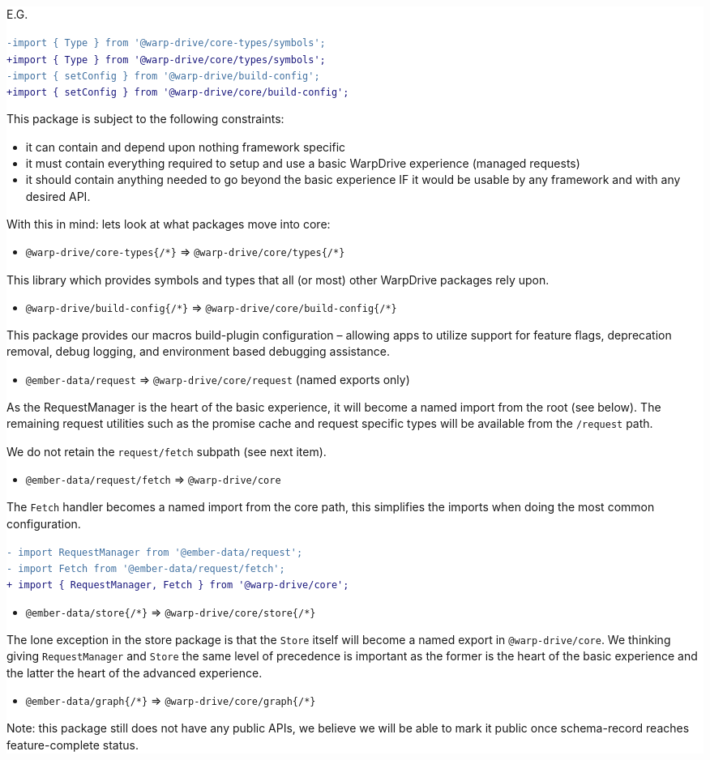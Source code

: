 E.G.

```diff
-import { Type } from '@warp-drive/core-types/symbols';
+import { Type } from '@warp-drive/core/types/symbols';
-import { setConfig } from '@warp-drive/build-config';
+import { setConfig } from '@warp-drive/core/build-config';
```

This package is subject to the following constraints:

- it can contain and depend upon nothing framework specific
- it must contain everything required to setup and use a basic WarpDrive experience (managed requests)
- it should contain anything needed to go beyond the basic experience IF it would be usable by any framework and with any desired API. 

With this in mind: lets look at what packages move into core:

- `@warp-drive/core-types{/*}` => `@warp-drive/core/types{/*}`

This library which provides symbols and types that all (or most) other WarpDrive packages rely upon.

- `@warp-drive/build-config{/*}` => `@warp-drive/core/build-config{/*}`

This package provides our macros build-plugin configuration – allowing apps to utilize support for feature flags, deprecation removal, debug logging, and environment based debugging assistance. 

- `@ember-data/request` => `@warp-drive/core/request` (named exports only)

As the RequestManager is the heart of the basic experience, it will become a named import
from the root (see below). The remaining request utilities such as the promise cache and
request specific types will be available from the `/request` path.

We do not retain the `request/fetch` subpath (see next item).

- `@ember-data/request/fetch` => `@warp-drive/core`

The `Fetch` handler becomes a named import from the core path, this simplifies the imports when doing the most common configuration.

```diff
- import RequestManager from '@ember-data/request';
- import Fetch from '@ember-data/request/fetch';
+ import { RequestManager, Fetch } from '@warp-drive/core';
```

- `@ember-data/store{/*}` => `@warp-drive/core/store{/*}`

The lone exception in the store package is that the `Store` itself will become a named export in `@warp-drive/core`. We thinking giving `RequestManager` and `Store` the same level of precedence is important as the former is the heart of the basic experience and the latter the heart of the advanced experience.

- `@ember-data/graph{/*}` => `@warp-drive/core/graph{/*}`

Note: this package still does not have any public APIs, we believe we will be able to mark it public once schema-record reaches feature-complete status.
